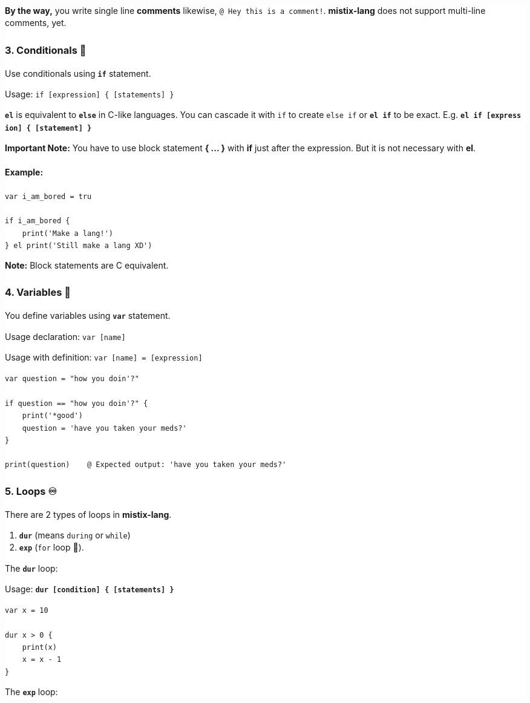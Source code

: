 **By the way,** you write single line **comments** likewise, ``@ Hey this is a comment!``. **mistix-lang** does not support multi-line comments, yet.

### 3. Conditionals 🔁
Use conditionals using **``if``** statement.

Usage: ``if [expression] { [statements] }``

**``el``** is equivalent to **``else``** in C-like languages. You can cascade it with ``if`` to create ``else if`` or **``el if``** to be exact. E.g. **``el if [expression] { [statement] }``**

**Important Note:** You have to use block statement **{ ... }** with **if** just after the expression. But it is not necessary with **el**.

#### Example: 
```
var i_am_bored = tru

if i_am_bored {
    print('Make a lang!')
} el print('Still make a lang XD')
```

**Note:** Block statements are C equivalent.

### 4. Variables 🔡
You define variables using **``var``** statement.

Usage declaration: ``var [name]``

Usage with definition: ``var [name] = [expression]``
```
var question = "how you doin'?"

if question == "how you doin'?" {
    print('*good')
    question = 'have you taken your meds?'
}

print(question)    @ Expected output: 'have you taken your meds?'
```

### 5. Loops ♾️
There are 2 types of loops in **mistix-lang**. 
1. **``dur``** (means ``during`` or ``while``)
2. **``exp``** (``for`` loop 🙂).

The **``dur``** loop: 

Usage: **``dur [condition] { [statements] }``**
```
var x = 10

dur x > 0 {
    print(x)
    x = x - 1
}
```
The **``exp``** loop: 

